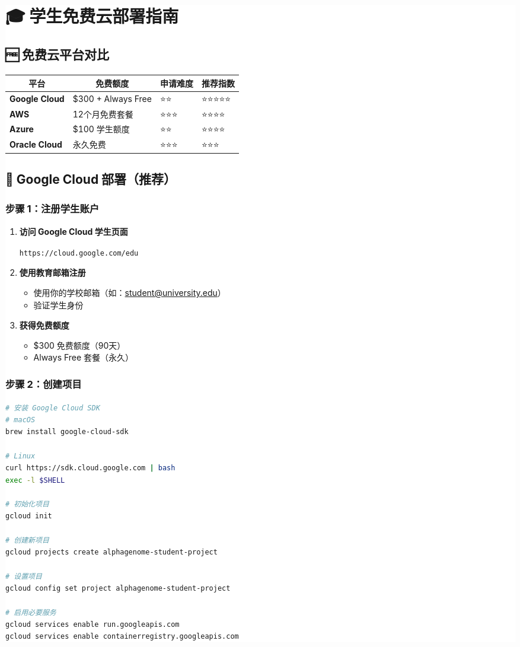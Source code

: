 # 🎓 学生免费云部署指南

## 🆓 免费云平台对比

| 平台 | 免费额度 | 申请难度 | 推荐指数 |
|------|----------|----------|----------|
| **Google Cloud** | $300 + Always Free | ⭐⭐ | ⭐⭐⭐⭐⭐ |
| **AWS** | 12个月免费套餐 | ⭐⭐⭐ | ⭐⭐⭐⭐ |
| **Azure** | $100 学生额度 | ⭐⭐ | ⭐⭐⭐⭐ |
| **Oracle Cloud** | 永久免费 | ⭐⭐⭐ | ⭐⭐⭐ |

## 🚀 Google Cloud 部署（推荐）

### 步骤 1：注册学生账户

1. **访问 Google Cloud 学生页面**
   ```
   https://cloud.google.com/edu
   ```

2. **使用教育邮箱注册**
   - 使用你的学校邮箱（如：student@university.edu）
   - 验证学生身份

3. **获得免费额度**
   - $300 免费额度（90天）
   - Always Free 套餐（永久）

### 步骤 2：创建项目

```bash
# 安装 Google Cloud SDK
# macOS
brew install google-cloud-sdk

# Linux
curl https://sdk.cloud.google.com | bash
exec -l $SHELL

# 初始化项目
gcloud init

# 创建新项目
gcloud projects create alphagenome-student-project

# 设置项目
gcloud config set project alphagenome-student-project

# 启用必要服务
gcloud services enable run.googleapis.com
gcloud services enable containerregistry.googleapis.com
```
